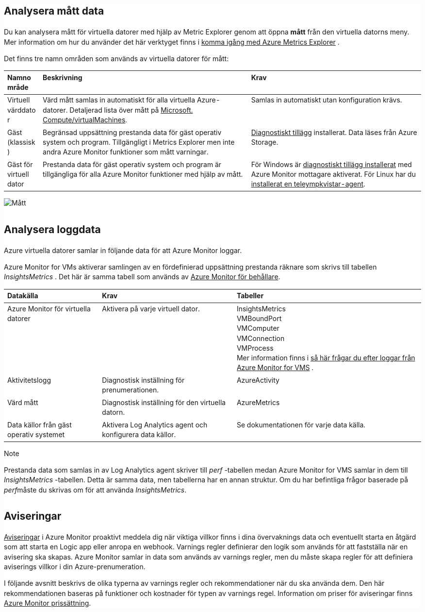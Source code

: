 
## <a name="analyzing-metric-data"></a>Analysera mått data
Du kan analysera mått för virtuella datorer med hjälp av Metric Explorer genom att öppna **mått** från den virtuella datorns meny. Mer information om hur du använder det här verktyget finns i [komma igång med Azure Metrics Explorer](../platform/metrics-getting-started.md) . 

Det finns tre namn områden som används av virtuella datorer för mått:

| Namnområde | Beskrivning | Krav |
|:---|:---|:---|
| Virtuell värddator | Värd mått samlas in automatiskt för alla virtuella Azure-datorer. Detaljerad lista över mått på [Microsoft. Compute/virtualMachines](../platform/metrics-supported.md#microsoftcomputevirtualmachines). | Samlas in automatiskt utan konfiguration krävs. |
| Gäst (klassisk) | Begränsad uppsättning prestanda data för gäst operativ system och program. Tillgängligt i Metrics Explorer men inte andra Azure Monitor funktioner som mått varningar.  | [Diagnostiskt tillägg](../platform/diagnostics-extension-overview.md) installerat. Data läses från Azure Storage.  |
| Gäst för virtuell dator | Prestanda data för gäst operativ system och program är tillgängliga för alla Azure Monitor funktioner med hjälp av mått. | För Windows är [diagnostiskt tillägg installerat](../platform/diagnostics-extension-overview.md) med Azure Monitor mottagare aktiverat. För Linux har du [installerat en teleympkvistar-agent](../platform/collect-custom-metrics-linux-telegraf.md). |

![Mått](media/monitor-vm-azure/metrics.png)

## <a name="analyzing-log-data"></a>Analysera loggdata
Azure virtuella datorer samlar in följande data för att Azure Monitor loggar. 

Azure Monitor for VMs aktiverar samlingen av en fördefinierad uppsättning prestanda räknare som skrivs till tabellen *InsightsMetrics* . Det här är samma tabell som används av [Azure Monitor för behållare](container-insights-overview.md). 

| Datakälla | Krav | Tabeller |
|:---|:---|:---|
| Azure Monitor för virtuella datorer | Aktivera på varje virtuell dator. | InsightsMetrics<br>VMBoundPort<br>VMComputer<br>VMConnection<br>VMProcess<br>Mer information finns i [så här frågar du efter loggar från Azure Monitor for VMS](vminsights-log-search.md) . |
| Aktivitetslogg | Diagnostisk inställning för prenumerationen. | AzureActivity |
| Värd mått | Diagnostisk inställning för den virtuella datorn. | AzureMetrics |
| Data källor från gäst operativ systemet | Aktivera Log Analytics agent och konfigurera data källor. | Se dokumentationen för varje data källa. |


> [!NOTE]
> Prestanda data som samlas in av Log Analytics agent skriver till *perf* -tabellen medan Azure Monitor for VMS samlar in dem till *InsightsMetrics* -tabellen. Detta är samma data, men tabellerna har en annan struktur. Om du har befintliga frågor baserade på *perf*måste du skrivas om för att använda *InsightsMetrics*.


## <a name="alerts"></a>Aviseringar
[Aviseringar](../platform/alerts-overview.md) i Azure Monitor proaktivt meddela dig när viktiga villkor finns i dina övervaknings data och eventuellt starta en åtgärd som att starta en Logic app eller anropa en webhook. Varnings regler definierar den logik som används för att fastställa när en avisering ska skapas. Azure Monitor samlar in data som används av varnings regler, men du måste skapa regler för att definiera aviserings villkor i din Azure-prenumeration.

I följande avsnitt beskrivs de olika typerna av varnings regler och rekommendationer när du ska använda dem. Den här rekommendationen baseras på funktioner och kostnader för typen av varnings regel. Information om priser för aviseringar finns [Azure Monitor prissättning](https://azure.microsoft.com/pricing/details/monitor/).

